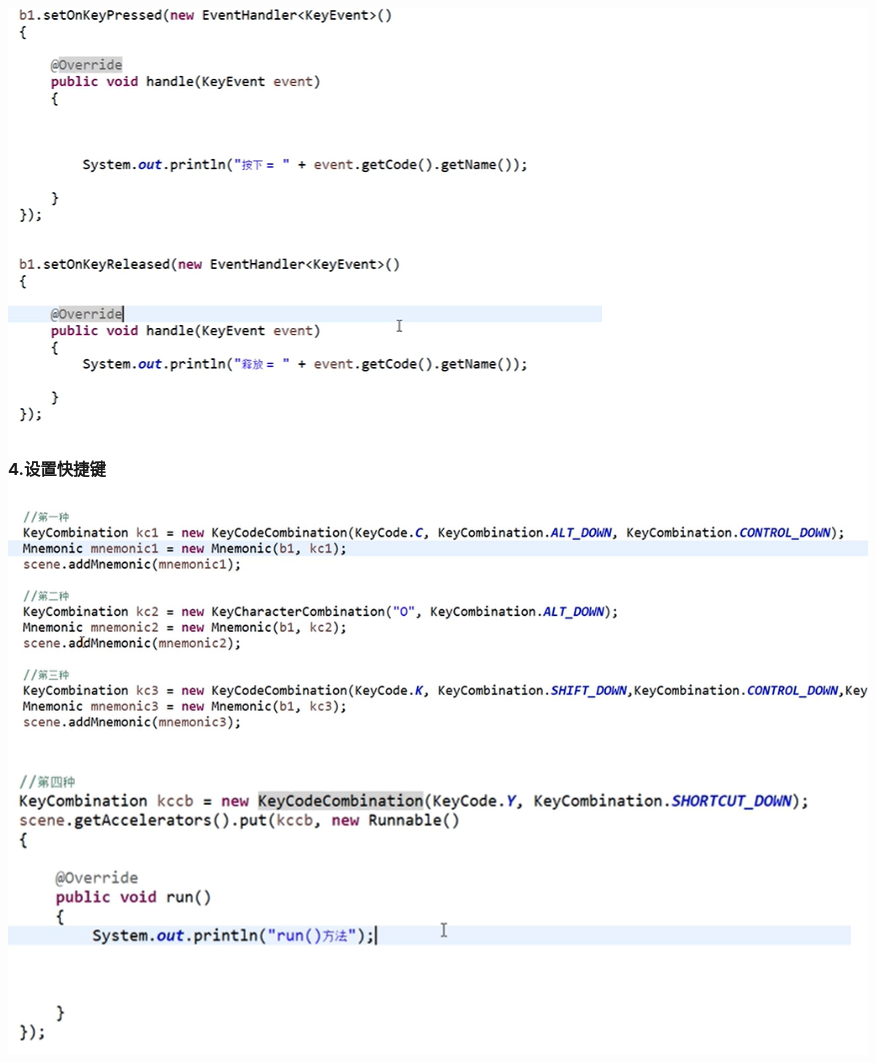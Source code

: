 ![image-20200503114427549](img/image-20200503114427549.png)



### 4.设置快捷键

![image-20200503114803360](img/image-20200503114803360.png)

![image-20200503115051299](img/image-20200503115051299.png)
